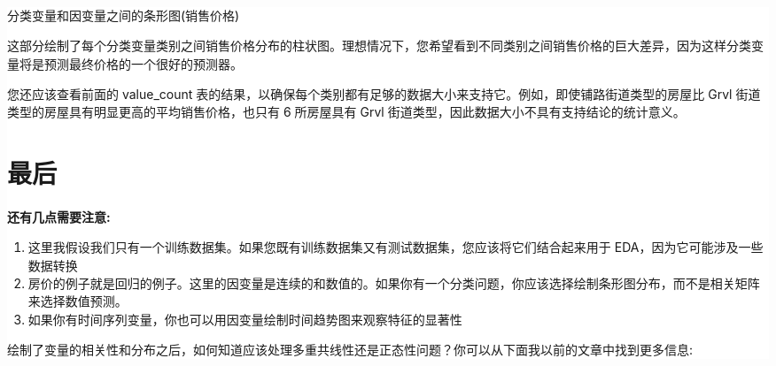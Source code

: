 分类变量和因变量之间的条形图(销售价格)

这部分绘制了每个分类变量类别之间销售价格分布的柱状图。理想情况下，您希望看到不同类别之间销售价格的巨大差异，因为这样分类变量将是预测最终价格的一个很好的预测器。

您还应该查看前面的 value_count 表的结果，以确保每个类别都有足够的数据大小来支持它。例如，即使铺路街道类型的房屋比 Grvl 街道类型的房屋具有明显更高的平均销售价格，也只有 6 所房屋具有 Grvl 街道类型，因此数据大小不具有支持结论的统计意义。

# 最后

**还有几点需要注意:**

1.  这里我假设我们只有一个训练数据集。如果您既有训练数据集又有测试数据集，您应该将它们结合起来用于 EDA，因为它可能涉及一些数据转换
2.  房价的例子就是回归的例子。这里的因变量是连续的和数值的。如果你有一个分类问题，你应该选择绘制条形图分布，而不是相关矩阵来选择数值预测。
3.  如果你有时间序列变量，你也可以用因变量绘制时间趋势图来观察特征的显著性

绘制了变量的相关性和分布之后，如何知道应该处理多重共线性还是正态性问题？你可以从下面我以前的文章中找到更多信息:

</multi-collinearity-in-regression-fe7a2c1467ea>  </is-normal-distribution-necessary-in-regression-how-to-track-and-fix-it-494105bc50dd> 